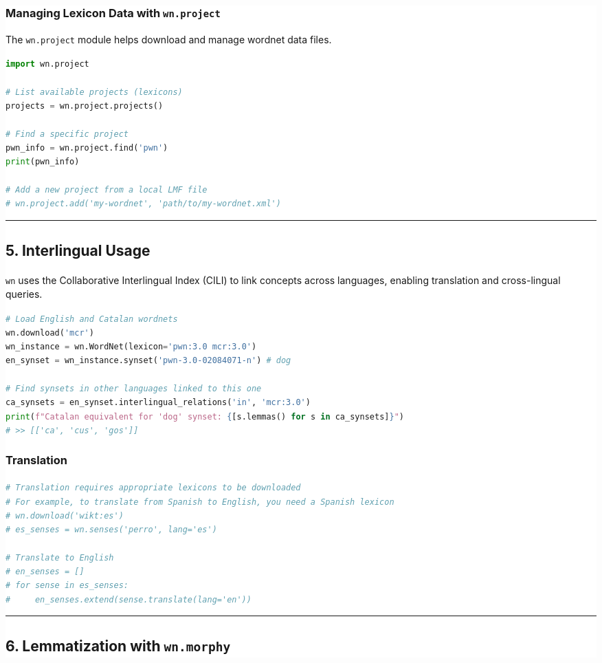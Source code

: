 ### Managing Lexicon Data with `wn.project`

The `wn.project` module helps download and manage wordnet data files.

```python
import wn.project

# List available projects (lexicons)
projects = wn.project.projects()

# Find a specific project
pwn_info = wn.project.find('pwn')
print(pwn_info)

# Add a new project from a local LMF file
# wn.project.add('my-wordnet', 'path/to/my-wordnet.xml')
```

---

## 5. Interlingual Usage

`wn` uses the Collaborative Interlingual Index (CILI) to link concepts across languages, enabling translation and cross-lingual queries.

```python
# Load English and Catalan wordnets
wn.download('mcr')
wn_instance = wn.WordNet(lexicon='pwn:3.0 mcr:3.0')
en_synset = wn_instance.synset('pwn-3.0-02084071-n') # dog

# Find synsets in other languages linked to this one
ca_synsets = en_synset.interlingual_relations('in', 'mcr:3.0')
print(f"Catalan equivalent for 'dog' synset: {[s.lemmas() for s in ca_synsets]}")
# >> [['ca', 'cus', 'gos']]
```

### Translation

```python
# Translation requires appropriate lexicons to be downloaded
# For example, to translate from Spanish to English, you need a Spanish lexicon
# wn.download('wikt:es')
# es_senses = wn.senses('perro', lang='es')

# Translate to English
# en_senses = []
# for sense in es_senses:
#     en_senses.extend(sense.translate(lang='en'))
```

---

## 6. Lemmatization with `wn.morphy`
